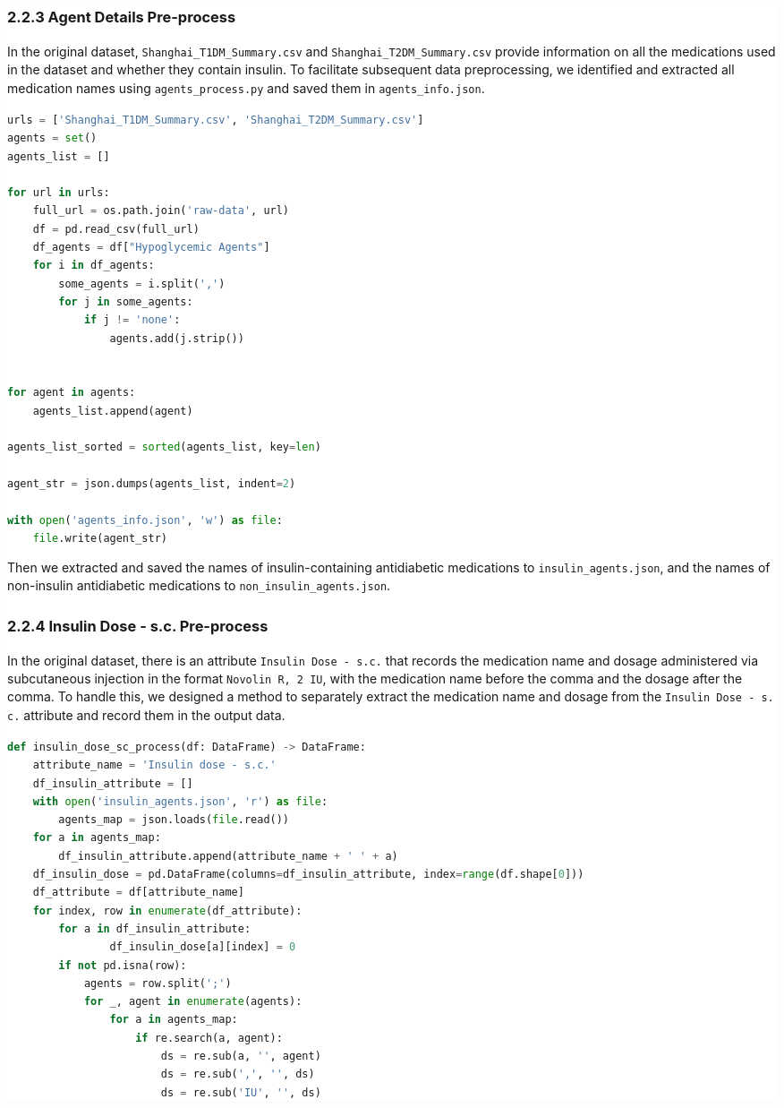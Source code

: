 ### 2.2.3 Agent Details Pre-process

In the original dataset, `Shanghai_T1DM_Summary.csv` and `Shanghai_T2DM_Summary.csv` provide information on all the medications used in the dataset and whether they contain insulin. To facilitate subsequent data preprocessing, we identified and extracted all medication names using `agents_process.py` and saved them in `agents_info.json`.

```python
urls = ['Shanghai_T1DM_Summary.csv', 'Shanghai_T2DM_Summary.csv']
agents = set()
agents_list = []

for url in urls:
    full_url = os.path.join('raw-data', url)
    df = pd.read_csv(full_url)
    df_agents = df["Hypoglycemic Agents"]
    for i in df_agents:
        some_agents = i.split(',')
        for j in some_agents:
            if j != 'none':
                agents.add(j.strip())


for agent in agents:
    agents_list.append(agent)

agents_list_sorted = sorted(agents_list, key=len)

agent_str = json.dumps(agents_list, indent=2)

with open('agents_info.json', 'w') as file:
    file.write(agent_str)
```
Then we extracted and saved the names of insulin-containing antidiabetic medications to `insulin_agents.json`, and the names of non-insulin antidiabetic medications to `non_insulin_agents.json`.

### 2.2.4 Insulin Dose - s.c. Pre-process

In the original dataset, there is an attribute `Insulin Dose - s.c.` that records the medication name and dosage administered via subcutaneous injection in the format `Novolin R, 2 IU`, with the medication name before the comma and the dosage after the comma. To handle this, we designed a method to separately extract the medication name and dosage from the `Insulin Dose - s.c.` attribute and record them in the output data.

```python
def insulin_dose_sc_process(df: DataFrame) -> DataFrame:
    attribute_name = 'Insulin dose - s.c.'
    df_insulin_attribute = []
    with open('insulin_agents.json', 'r') as file:
        agents_map = json.loads(file.read())
    for a in agents_map:
        df_insulin_attribute.append(attribute_name + ' ' + a)
    df_insulin_dose = pd.DataFrame(columns=df_insulin_attribute, index=range(df.shape[0]))
    df_attribute = df[attribute_name]
    for index, row in enumerate(df_attribute):
        for a in df_insulin_attribute:
                df_insulin_dose[a][index] = 0
        if not pd.isna(row):
            agents = row.split(';')
            for _, agent in enumerate(agents):
                for a in agents_map:
                    if re.search(a, agent):
                        ds = re.sub(a, '', agent)
                        ds = re.sub(',', '', ds)
                        ds = re.sub('IU', '', ds)
```